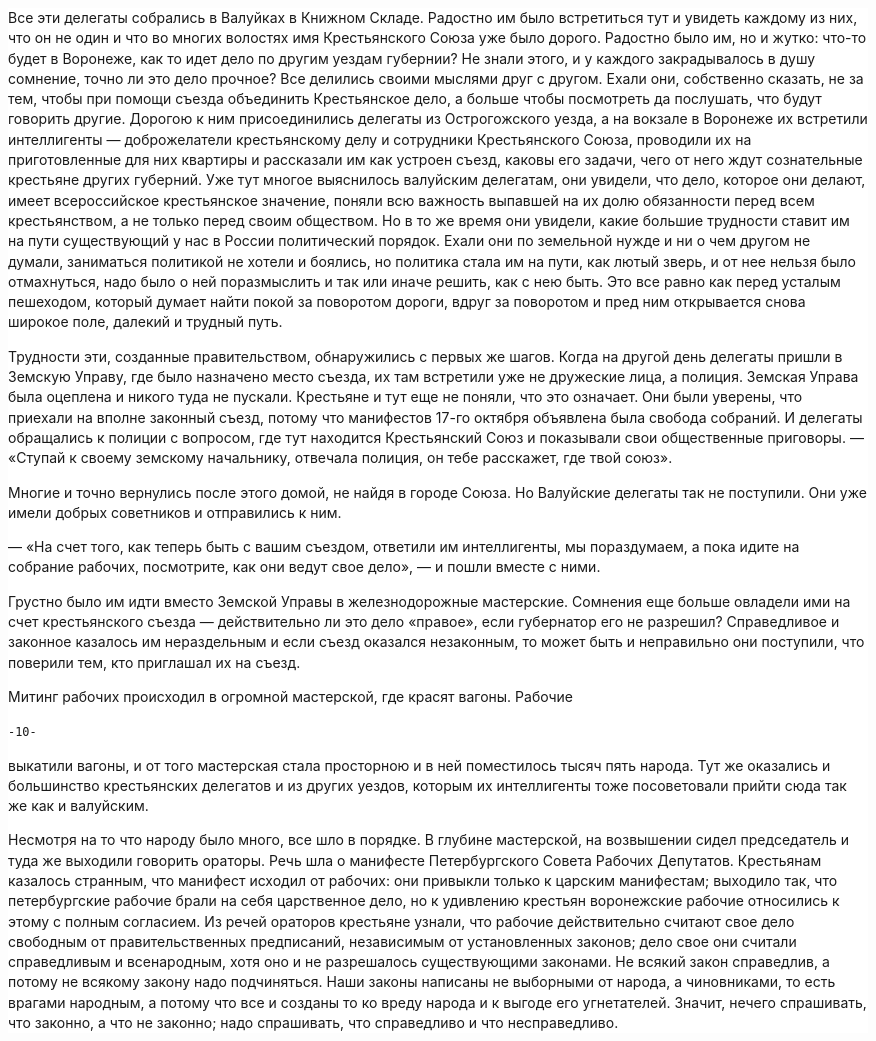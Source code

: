 Все эти делегаты собрались в Валуйках в Книжном Складе. Радостно им было встретиться тут и увидеть каждому из них, что он не один и что во многих волостях имя Крестьянского Союза уже было дорого. Радостно было им, но и жутко: что-то будет в Воронеже, как то идет дело по другим уездам губернии? Не знали этого, и у каждого закрадывалось в душу сомнение, точно ли это дело прочное? Все делились своими мыслями друг с другом. Ехали они, собственно сказать, не за тем, чтобы при помощи съезда объединить Крестьянское дело, а больше чтобы посмотреть да послушать, что будут говорить другие. Дорогою к ним присоединились делегаты из Острогожского уезда, а на вокзале в Воронеже их встретили интеллигенты — доброжелатели крестьянскому делу и сотрудники Крестьянского Союза, проводили их на приготовленные для них квартиры и рассказали им как устроен съезд, каковы его задачи, чего от него ждут сознательные крестьяне других губерний. Уже тут многое выяснилось валуйским делегатам, они увидели, что дело, которое они делают, имеет всероссийское крестьянское значение, поняли всю важность выпавшей на их долю обязанности перед всем крестьянством, а не только перед своим обществом. Но в то же время они увидели, какие большие трудности ставит им на пути существующий у нас в России политический порядок. Ехали они по земельной нужде и ни о чем другом не думали, заниматься политикой не хотели и боялись, но политика стала им на пути, как лютый зверь, и от нее нельзя было отмахнуться, надо было о ней поразмыслить и так или иначе решить, как с нею быть. Это все равно как перед усталым пешеходом, который думает найти покой за поворотом дороги, вдруг за поворотом и пред ним открывается снова широкое поле, далекий и трудный путь.

Трудности эти, созданные правительством, обнаружились с первых же шагов. Когда на другой день делегаты пришли в Земскую Управу, где было назначено место съезда, их там встретили уже не дружеские лица, а полиция. Земская Управа была оцеплена и никого туда не пускали. Крестьяне и тут еще не поняли, что это означает. Они были уверены, что приехали на вполне законный съезд, потому что манифестов 17-го октября объявлена была свобода собраний. И делегаты обращались к полиции с вопросом, где тут находится Крестьянский Союз и показывали свои общественные приговоры. — «Ступай к своему земскому начальнику, отвечала полиция, он тебе расскажет, где твой союз».

Многие и точно вернулись после этого домой, не найдя в городе Союза. Но Валуйские делегаты так не поступили. Они уже имели добрых советников и отправились к ним.

— «На счет того, как теперь быть с вашим съездом, ответили им интеллигенты, мы пораздумаем, а пока идите на собрание рабочих, посмотрите, как они ведут свое дело», — и пошли вместе с ними.

Грустно было им идти вместо Земской Управы в железнодорожные мастерские. Сомнения еще больше овладели ими на счет крестьянского съезда — действительно ли это дело «правое», если губернатор его не разрешил? Справедливое и законное казалось им нераздельным и если съезд оказался незаконным, то может быть и неправильно они поступили, что поверили тем, кто приглашал их на съезд.

Митинг рабочих происходил в огромной мастерской, где красят вагоны. Рабочие

`-10-`

выкатили вагоны, и от того мастерская стала просторною и в ней поместилось тысяч пять народа. Тут же оказались и большинство крестьянских делегатов и из других уездов, которым их интеллигенты тоже посоветовали прийти сюда так же как и валуйским.

Несмотря на то что народу было много, все шло в порядке. В глубине мастерской, на возвышении сидел председатель и туда же выходили говорить ораторы. Речь шла о манифесте Петербургского Совета Рабочих Депутатов. Крестьянам казалось странным, что манифест исходил от рабочих: они привыкли только к царским манифестам; выходило так, что петербургские рабочие брали на себя царственное дело, но к удивлению крестьян воронежские рабочие относились к этому с полным согласием. Из речей ораторов крестьяне узнали, что рабочие действительно считают свое дело свободным от правительственных предписаний, независимым от установленных законов; дело свое они считали справедливым и всенародным, хотя оно и не разрешалось существующими законами. Не всякий закон справедлив, а потому не всякому закону надо подчиняться. Наши законы написаны не выборными от народа, а чиновниками, то есть врагами народным, а потому что все и созданы то ко вреду народа и к выгоде его угнетателей. Значит, нечего спрашивать, что законно, а что не законно; надо спрашивать, что справедливо и что несправедливо.
